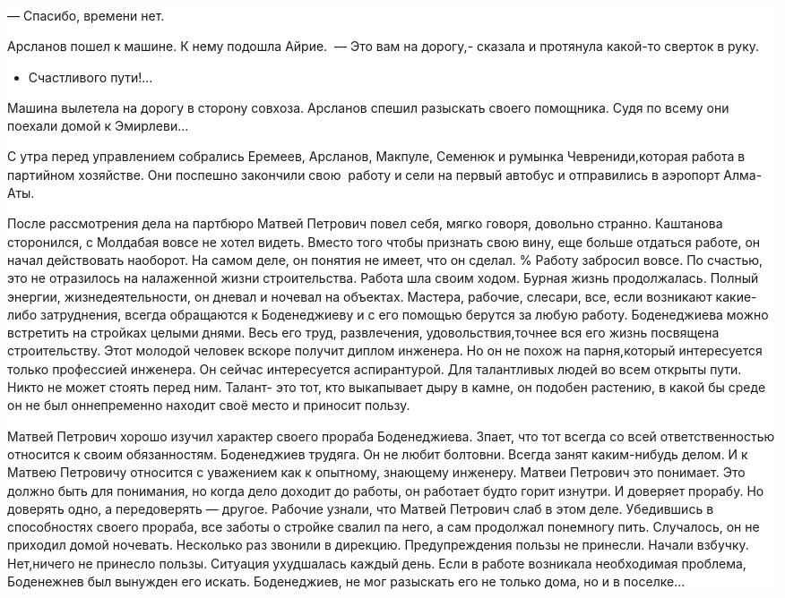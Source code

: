 — Спасибо, времени нет.

Арсланов пошел к машине.
К нему подошла Айрие. 
— Это вам на дорогу,- сказала и протянула какой-то сверток в руку.
- Счастливого пути!...

Машина вылетела на дорогу в сторону совхоза.
Арсланов спешил разыскать своего помощника.
Судя по всему они поехали домой к Эмирлеви...

С утра перед управлением собрались Еремеев, Арсланов, Макпуле, Семенюк и румынка Чеврениди,которая работа в партийном хозяйстве.
Они поспешно закончили свою  работу и сели на первый автобус и отправились в аэропорт Алма-Аты.

После рассмотрения дела на партбюро Матвей Петрович повел себя, мягко говоря, довольно странно.
Каштанова сторонился, с Молдабая вовсе не хотел видеть.
Вместо того чтобы признать свою вину, еще больше отдаться работе, он начал действовать наоборот.
На самом деле, он понятия не имеет, что он сделал.
%
Работу забросил вовсе.
По счастью, это не отразилось на налаженной жизни строительства.
Работа шла своим ходом.
Бурная жизнь продолжалась.
Полный энергии, жизнедеятельности, он дневал и ночевал на объектах.
Мастера, рабочие, слесари, все, если возникают какие-либо затруднения, всегда обращаются к Боденеджиеву и с его помощью берутся за любую работу.
Боденеджиева можно встретить на стройках целыми днями.
Весь его труд, развлечения, удовольствия,точнее вся его жизнь посвящена строительству.
Этот молодой человек вскоре получит диплом инженера.
Но он не похож на парня,который интересуется только профессией инженера.
Он сейчас интересуется аспирантурой.
Для талантливых людей во всем открыты пути.
Никто не может стоять перед ним.
Талант- это тот, кто выкапывает дыру в камне, он подобен растению, в какой бы среде он не был оннепременно находит своё место и приносит пользу.

Матвей Петрович хорошо изучил характер своего прораба Боденеджиева.
Зпает, что тот всегда со всей ответственностью относится к своим обязанностям.
Боденеджиев трудяга.
Он не любит болтовни.
Всегда занят каким-нибудь делом.
И к Матвею Петровичу относится с уважением как к опытному, знающему инженеру.
Матвеи Петрович это понимает.
Это должно быть для понимания, но когда дело доходит до работы, он работает будто горит изнутри.
И доверяет прорабу.
Но доверять одно, а передоверять — другое.
Рабочие узнали, что Матвей Петрович слаб в этом деле.
Убедившись в способностях своего прораба, все заботы о стройке свалил па него, а сам продолжал понемногу пить.
Случалось, он не приходил домой ночевать.
Несколько раз звонили в дирекцию.
Предупреждения пользы не принесли.
Начали взбучку.
Нет,ничего не принесло пользы.
Ситуация ухудшалась каждый день.
Если в работе возникала необходимая проблема, Боденежнев был вынужден его искать.
Боденеджиев, не мог разыскать его не только дома, но и в поселке...
